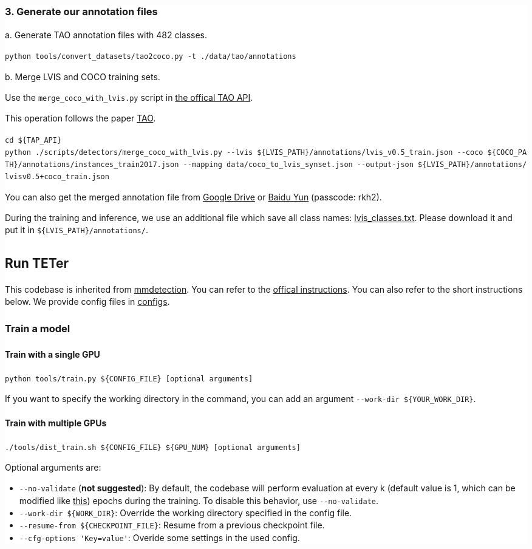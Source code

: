 
### 3. Generate our annotation files

a. Generate TAO annotation files with 482 classes.
```shell
python tools/convert_datasets/tao2coco.py -t ./data/tao/annotations
```

b. Merge LVIS and COCO training sets.

Use the `merge_coco_with_lvis.py` script in [the offical TAO API](https://github.com/TAO-Dataset/tao/blob/master/scripts/detectors/merge_coco_with_lvis.py).

This operation follows the paper [TAO](https://taodataset.org/).

```shell
cd ${TAP_API}
python ./scripts/detectors/merge_coco_with_lvis.py --lvis ${LVIS_PATH}/annotations/lvis_v0.5_train.json --coco ${COCO_PATH}/annotations/instances_train2017.json --mapping data/coco_to_lvis_synset.json --output-json ${LVIS_PATH}/annotations/lvisv0.5+coco_train.json
```

You can also get the merged annotation file from [Google Drive](https://drive.google.com/file/d/1v_q0eWpKgVDMvmjQ8pBKPgHQQ8SLhLx0/view?usp=sharing) or [Baidu Yun](https://pan.baidu.com/s/1XnwJ5FqsA_neV0MSXu42hg) (passcode: rkh2).

During the training and inference, we use an additional file which save all class names: [lvis_classes.txt](https://drive.google.com/file/d/1H9JHpUe6ZZdFCahKiaujjrsNO2X8ocN_/view?usp=sharing).
Please download it and put it in `${LVIS_PATH}/annotations/`.

## Run TETer
This codebase is inherited from [mmdetection](https://github.com/open-mmlab/mmdetection).
You can refer to the [offical instructions](https://github.com/open-mmlab/mmdetection/blob/master/docs/getting_started.md).
You can also refer to the short instructions below.
We provide config files in [configs](../configs).

### Train a model

#### Train with a single GPU

```shell
python tools/train.py ${CONFIG_FILE} [optional arguments]
```

If you want to specify the working directory in the command, you can add an argument `--work-dir ${YOUR_WORK_DIR}`.

#### Train with multiple GPUs

```shell
./tools/dist_train.sh ${CONFIG_FILE} ${GPU_NUM} [optional arguments]
```

Optional arguments are:

- `--no-validate` (**not suggested**): By default, the codebase will perform evaluation at every k (default value is 1, which can be modified like [this](https://github.com/open-mmlab/mmdetection/blob/master/configs/mask_rcnn/mask_rcnn_r50_fpn_1x_coco.py#L174)) epochs during the training. To disable this behavior, use `--no-validate`.
- `--work-dir ${WORK_DIR}`: Override the working directory specified in the config file.
- `--resume-from ${CHECKPOINT_FILE}`: Resume from a previous checkpoint file.
- `--cfg-options 'Key=value'`: Overide some settings in the used config.
